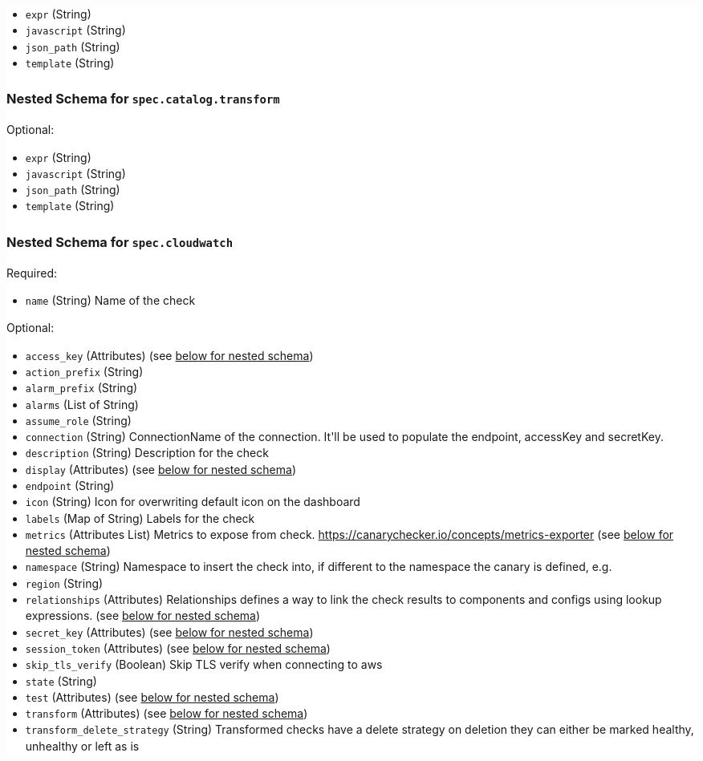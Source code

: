 - `expr` (String)
- `javascript` (String)
- `json_path` (String)
- `template` (String)


<a id="nestedatt--spec--catalog--transform"></a>
### Nested Schema for `spec.catalog.transform`

Optional:

- `expr` (String)
- `javascript` (String)
- `json_path` (String)
- `template` (String)



<a id="nestedatt--spec--cloudwatch"></a>
### Nested Schema for `spec.cloudwatch`

Required:

- `name` (String) Name of the check

Optional:

- `access_key` (Attributes) (see [below for nested schema](#nestedatt--spec--cloudwatch--access_key))
- `action_prefix` (String)
- `alarm_prefix` (String)
- `alarms` (List of String)
- `assume_role` (String)
- `connection` (String) ConnectionName of the connection. It'll be used to populate the endpoint, accessKey and secretKey.
- `description` (String) Description for the check
- `display` (Attributes) (see [below for nested schema](#nestedatt--spec--cloudwatch--display))
- `endpoint` (String)
- `icon` (String) Icon for overwriting default icon on the dashboard
- `labels` (Map of String) Labels for the check
- `metrics` (Attributes List) Metrics to expose from check. https://canarychecker.io/concepts/metrics-exporter (see [below for nested schema](#nestedatt--spec--cloudwatch--metrics))
- `namespace` (String) Namespace to insert the check into, if different to the namespace the canary is defined, e.g.
- `region` (String)
- `relationships` (Attributes) Relationships defines a way to link the check results to components and configs using lookup expressions. (see [below for nested schema](#nestedatt--spec--cloudwatch--relationships))
- `secret_key` (Attributes) (see [below for nested schema](#nestedatt--spec--cloudwatch--secret_key))
- `session_token` (Attributes) (see [below for nested schema](#nestedatt--spec--cloudwatch--session_token))
- `skip_tls_verify` (Boolean) Skip TLS verify when connecting to aws
- `state` (String)
- `test` (Attributes) (see [below for nested schema](#nestedatt--spec--cloudwatch--test))
- `transform` (Attributes) (see [below for nested schema](#nestedatt--spec--cloudwatch--transform))
- `transform_delete_strategy` (String) Transformed checks have a delete strategy on deletion they can either be marked healthy, unhealthy or left as is
